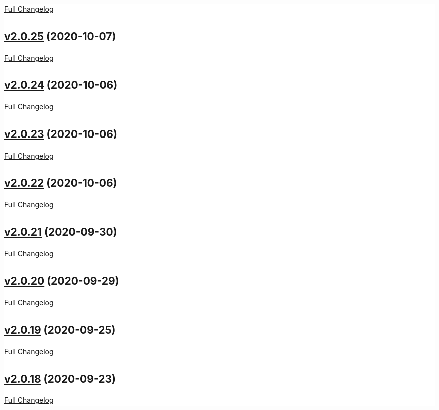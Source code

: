 [Full Changelog](https://github.com/microting/eform-outer-inner-resource-base/compare/v2.0.25...v2.0.26)

## [v2.0.25](https://github.com/microting/eform-outer-inner-resource-base/tree/v2.0.25) (2020-10-07)

[Full Changelog](https://github.com/microting/eform-outer-inner-resource-base/compare/v2.0.24...v2.0.25)

## [v2.0.24](https://github.com/microting/eform-outer-inner-resource-base/tree/v2.0.24) (2020-10-06)

[Full Changelog](https://github.com/microting/eform-outer-inner-resource-base/compare/v2.0.23...v2.0.24)

## [v2.0.23](https://github.com/microting/eform-outer-inner-resource-base/tree/v2.0.23) (2020-10-06)

[Full Changelog](https://github.com/microting/eform-outer-inner-resource-base/compare/v2.0.22...v2.0.23)

## [v2.0.22](https://github.com/microting/eform-outer-inner-resource-base/tree/v2.0.22) (2020-10-06)

[Full Changelog](https://github.com/microting/eform-outer-inner-resource-base/compare/v2.0.21...v2.0.22)

## [v2.0.21](https://github.com/microting/eform-outer-inner-resource-base/tree/v2.0.21) (2020-09-30)

[Full Changelog](https://github.com/microting/eform-outer-inner-resource-base/compare/v2.0.20...v2.0.21)

## [v2.0.20](https://github.com/microting/eform-outer-inner-resource-base/tree/v2.0.20) (2020-09-29)

[Full Changelog](https://github.com/microting/eform-outer-inner-resource-base/compare/v2.0.19...v2.0.20)

## [v2.0.19](https://github.com/microting/eform-outer-inner-resource-base/tree/v2.0.19) (2020-09-25)

[Full Changelog](https://github.com/microting/eform-outer-inner-resource-base/compare/v2.0.18...v2.0.19)

## [v2.0.18](https://github.com/microting/eform-outer-inner-resource-base/tree/v2.0.18) (2020-09-23)

[Full Changelog](https://github.com/microting/eform-outer-inner-resource-base/compare/v2.0.17...v2.0.18)
